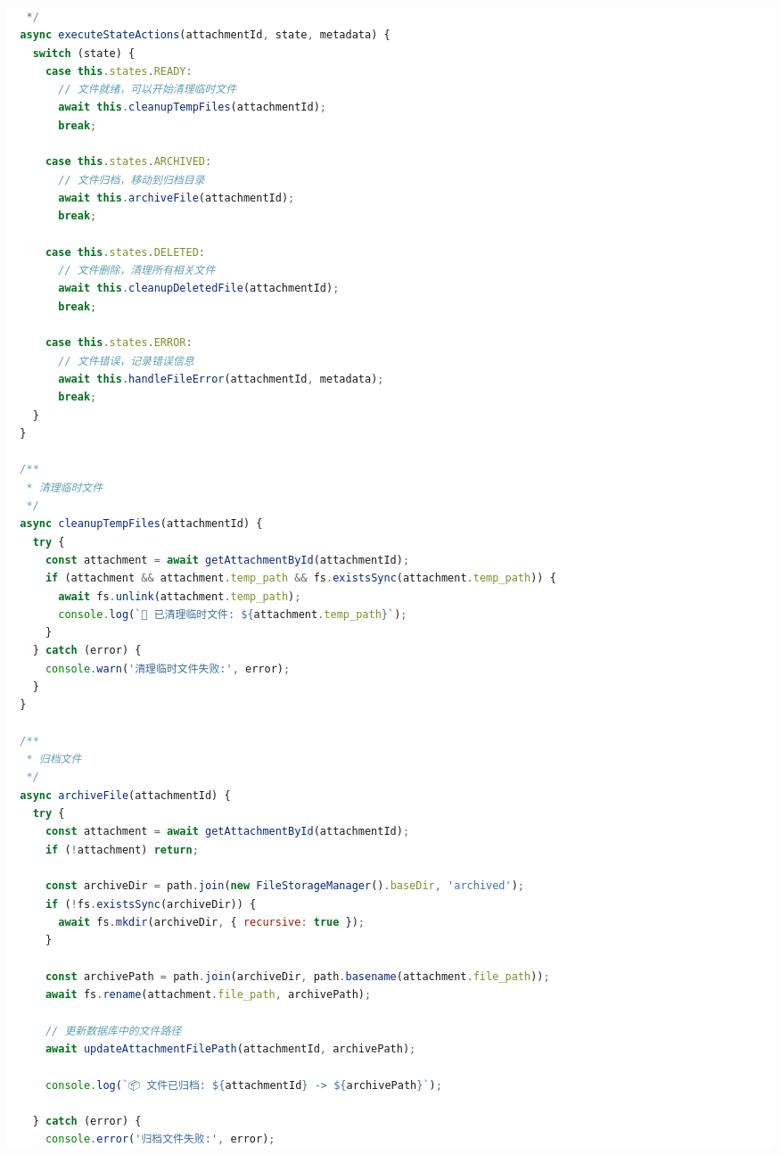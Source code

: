 ```javascript
   */
  async executeStateActions(attachmentId, state, metadata) {
    switch (state) {
      case this.states.READY:
        // 文件就绪，可以开始清理临时文件
        await this.cleanupTempFiles(attachmentId);
        break;
        
      case this.states.ARCHIVED:
        // 文件归档，移动到归档目录
        await this.archiveFile(attachmentId);
        break;
        
      case this.states.DELETED:
        // 文件删除，清理所有相关文件
        await this.cleanupDeletedFile(attachmentId);
        break;
        
      case this.states.ERROR:
        // 文件错误，记录错误信息
        await this.handleFileError(attachmentId, metadata);
        break;
    }
  }
  
  /**
   * 清理临时文件
   */
  async cleanupTempFiles(attachmentId) {
    try {
      const attachment = await getAttachmentById(attachmentId);
      if (attachment && attachment.temp_path && fs.existsSync(attachment.temp_path)) {
        await fs.unlink(attachment.temp_path);
        console.log(`🧹 已清理临时文件: ${attachment.temp_path}`);
      }
    } catch (error) {
      console.warn('清理临时文件失败:', error);
    }
  }
  
  /**
   * 归档文件
   */
  async archiveFile(attachmentId) {
    try {
      const attachment = await getAttachmentById(attachmentId);
      if (!attachment) return;
      
      const archiveDir = path.join(new FileStorageManager().baseDir, 'archived');
      if (!fs.existsSync(archiveDir)) {
        await fs.mkdir(archiveDir, { recursive: true });
      }
      
      const archivePath = path.join(archiveDir, path.basename(attachment.file_path));
      await fs.rename(attachment.file_path, archivePath);
      
      // 更新数据库中的文件路径
      await updateAttachmentFilePath(attachmentId, archivePath);
      
      console.log(`📦 文件已归档: ${attachmentId} -> ${archivePath}`);
      
    } catch (error) {
      console.error('归档文件失败:', error);
```